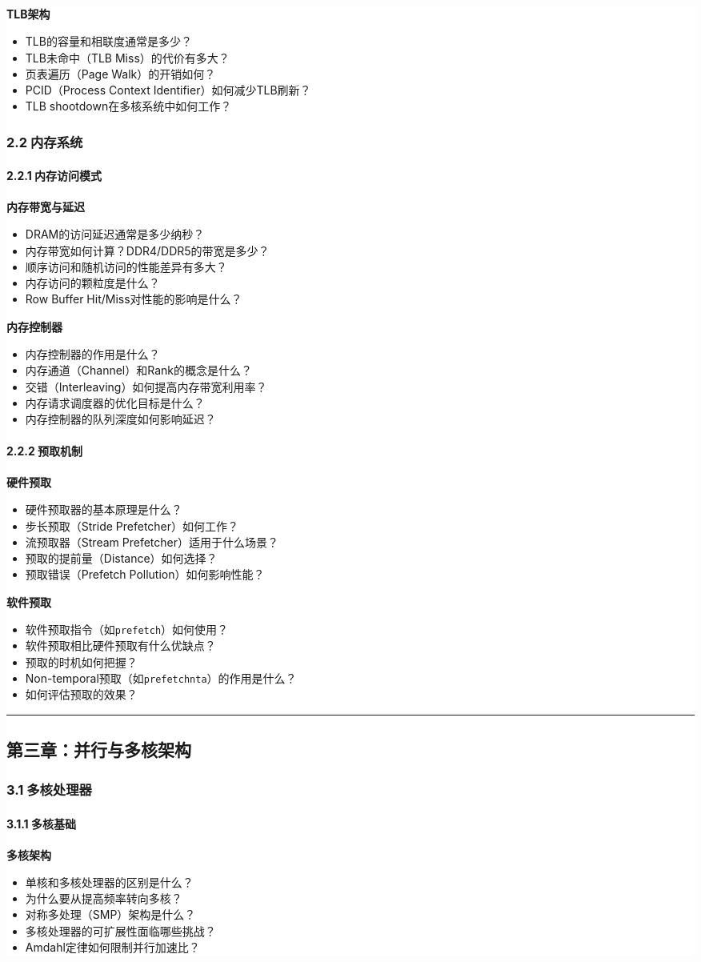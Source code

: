 **TLB架构**
- TLB的容量和相联度通常是多少？
- TLB未命中（TLB Miss）的代价有多大？
- 页表遍历（Page Walk）的开销如何？
- PCID（Process Context Identifier）如何减少TLB刷新？
- TLB shootdown在多核系统中如何工作？

### 2.2 内存系统

#### 2.2.1 内存访问模式

**内存带宽与延迟**
- DRAM的访问延迟通常是多少纳秒？
- 内存带宽如何计算？DDR4/DDR5的带宽是多少？
- 顺序访问和随机访问的性能差异有多大？
- 内存访问的颗粒度是什么？
- Row Buffer Hit/Miss对性能的影响是什么？

**内存控制器**
- 内存控制器的作用是什么？
- 内存通道（Channel）和Rank的概念是什么？
- 交错（Interleaving）如何提高内存带宽利用率？
- 内存请求调度器的优化目标是什么？
- 内存控制器的队列深度如何影响延迟？

#### 2.2.2 预取机制

**硬件预取**
- 硬件预取器的基本原理是什么？
- 步长预取（Stride Prefetcher）如何工作？
- 流预取器（Stream Prefetcher）适用于什么场景？
- 预取的提前量（Distance）如何选择？
- 预取错误（Prefetch Pollution）如何影响性能？

**软件预取**
- 软件预取指令（如`prefetch`）如何使用？
- 软件预取相比硬件预取有什么优缺点？
- 预取的时机如何把握？
- Non-temporal预取（如`prefetchnta`）的作用是什么？
- 如何评估预取的效果？

---

## 第三章：并行与多核架构

### 3.1 多核处理器

#### 3.1.1 多核基础

**多核架构**
- 单核和多核处理器的区别是什么？
- 为什么要从提高频率转向多核？
- 对称多处理（SMP）架构是什么？
- 多核处理器的可扩展性面临哪些挑战？
- Amdahl定律如何限制并行加速比？
